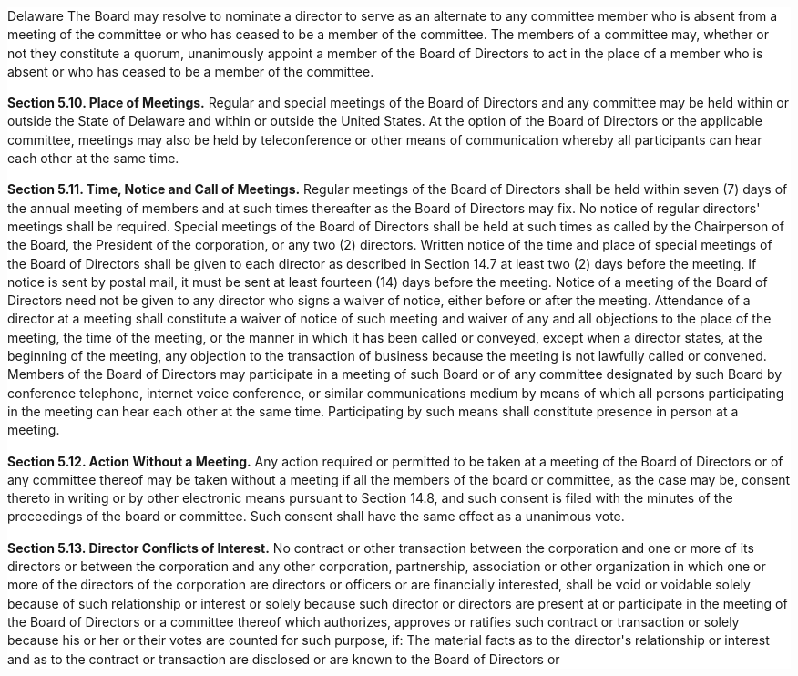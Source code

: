 Delaware   The Board may resolve to nominate a director to serve as
an alternate to any committee member who is absent from a meeting of
the committee or who has ceased to be a member of the committee. The
members of a committee may, whether or not they constitute a quorum,
unanimously appoint a member of the Board of Directors to act in the
place of a member who is absent or who has ceased to be a member of
the committee.

**Section 5.10. Place of Meetings.** Regular and special
meetings of the Board of Directors and any committee may be held
within or outside the State of Delaware and within or outside the
United States. At the option of the Board of Directors or the
applicable committee, meetings may also be held by teleconference or
other means of communication whereby all participants can hear each
other at the same time.

**Section 5.11. Time, Notice and Call of Meetings.**
Regular meetings of the Board of Directors shall be held
within seven (7) days of the annual meeting of members and at such
times thereafter as the Board of Directors may fix. No notice of
regular directors' meetings shall be required.  Special meetings
of the Board of Directors shall be held at such times as called by
the Chairperson of the Board, the President of the corporation, or 
any two (2) directors. Written notice of the time and place of 
special meetings of the Board of Directors shall be given to each 
director as described in Section 14.7 at least two (2) days before 
the meeting. If notice is sent by postal mail, it must be sent at 
least fourteen (14) days before the meeting.  Notice of a meeting of 
the Board of Directors need not be given to any director who signs a
waiver of notice, either before or after the meeting. Attendance of
a director at a meeting shall constitute a waiver of notice of such
meeting and waiver of any and all objections to the place of the
meeting, the time of the meeting, or the manner in which it has been
called or conveyed, except when a director states, at the beginning
of the meeting, any objection to the transaction of business because
the meeting is not lawfully called or convened.  Members of the
Board of Directors may participate in a meeting of such Board or of
any committee designated by such Board by conference telephone,
internet voice conference, or similar communications medium by means
of which all persons participating in the meeting can hear each
other at the same time. Participating by such means shall constitute
presence in person at a meeting.

**Section 5.12. Action Without a Meeting.** Any action required or 
permitted to be taken at a meeting of the Board of Directors or of 
any committee thereof may be taken without a meeting if all the 
members of the board or committee, as the case may be, consent 
thereto in writing or by other electronic means pursuant to Section 
14.8, and such consent is filed with the minutes of the proceedings 
of the board or committee. Such consent shall have the same effect 
as a unanimous vote.

**Section 5.13. Director Conflicts of Interest.** No contract or 
other transaction between the corporation and one or more of its 
directors or between the corporation and any other corporation, 
partnership, association or other organization in which one or more 
of the directors of the corporation are directors or officers or are 
financially interested, shall be void or voidable solely because of 
such relationship or interest or solely because such director or 
directors are present at or participate in the meeting of the Board 
of Directors or a committee thereof which authorizes, approves or 
ratifies such contract or transaction or solely because his or her 
or their votes are counted for such purpose, if:  The material facts 
as to the director's relationship or interest and as to the contract or
transaction are disclosed or are known to the Board of Directors or